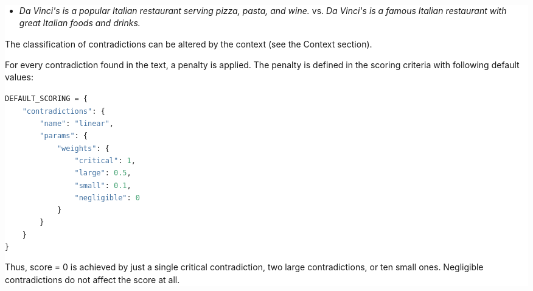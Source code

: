   - *Da Vinci's is a popular Italian restaurant serving pizza, pasta, and wine.* vs. *Da Vinci's is a famous Italian restaurant with great Italian foods and drinks.*

The classification of contradictions can be altered by the context (see the Context section).

For every contradiction found in the text, a penalty is applied. The penalty is defined in the scoring criteria with following default values:
```python
DEFAULT_SCORING = {
    "contradictions": {
        "name": "linear",
        "params": {
            "weights": {
                "critical": 1,
                "large": 0.5,
                "small": 0.1,
                "negligible": 0
            }
        }
    }
}
```

Thus, score = 0 is achieved by just a single critical 
contradiction, two large contradictions, or ten small 
ones. Negligible contradictions do not affect the score 
at all.